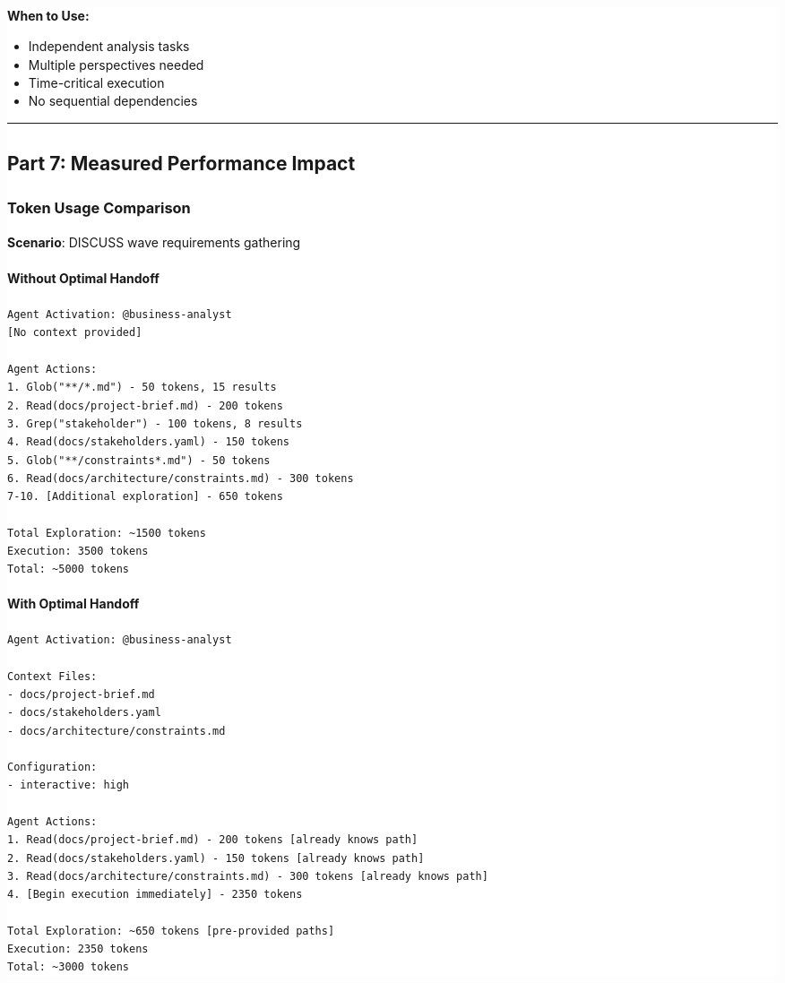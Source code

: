 **When to Use:**
- Independent analysis tasks
- Multiple perspectives needed
- Time-critical execution
- No sequential dependencies

---

## Part 7: Measured Performance Impact

### Token Usage Comparison

**Scenario**: DISCUSS wave requirements gathering

#### Without Optimal Handoff

```
Agent Activation: @business-analyst
[No context provided]

Agent Actions:
1. Glob("**/*.md") - 50 tokens, 15 results
2. Read(docs/project-brief.md) - 200 tokens
3. Grep("stakeholder") - 100 tokens, 8 results
4. Read(docs/stakeholders.yaml) - 150 tokens
5. Glob("**/constraints*.md") - 50 tokens
6. Read(docs/architecture/constraints.md) - 300 tokens
7-10. [Additional exploration] - 650 tokens

Total Exploration: ~1500 tokens
Execution: 3500 tokens
Total: ~5000 tokens
```

#### With Optimal Handoff

```
Agent Activation: @business-analyst

Context Files:
- docs/project-brief.md
- docs/stakeholders.yaml
- docs/architecture/constraints.md

Configuration:
- interactive: high

Agent Actions:
1. Read(docs/project-brief.md) - 200 tokens [already knows path]
2. Read(docs/stakeholders.yaml) - 150 tokens [already knows path]
3. Read(docs/architecture/constraints.md) - 300 tokens [already knows path]
4. [Begin execution immediately] - 2350 tokens

Total Exploration: ~650 tokens [pre-provided paths]
Execution: 2350 tokens
Total: ~3000 tokens
```
